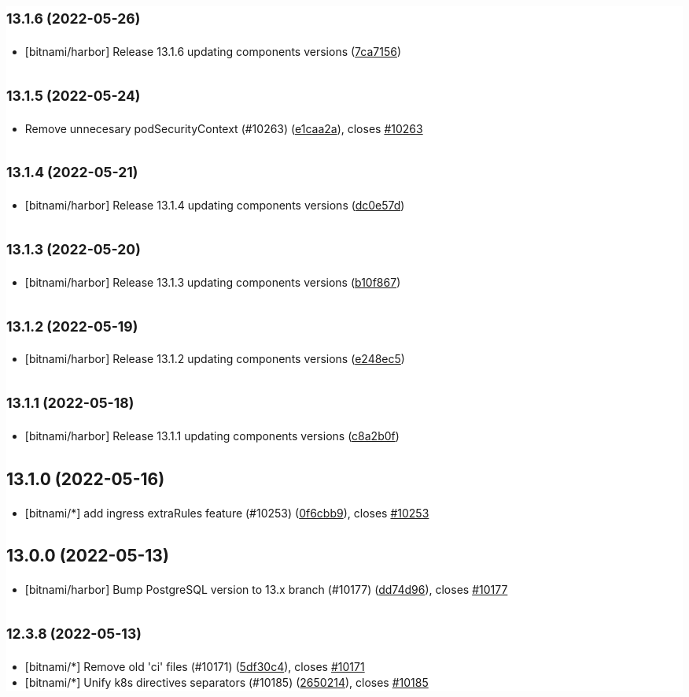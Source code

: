 ## <small>13.1.6 (2022-05-26)</small>

* [bitnami/harbor] Release 13.1.6 updating components versions ([7ca7156](https://github.com/bitnami/charts/commit/7ca715610201835d2a04147c086b33720911296b))

## <small>13.1.5 (2022-05-24)</small>

* Remove unnecesary podSecurityContext (#10263) ([e1caa2a](https://github.com/bitnami/charts/commit/e1caa2ac53116770b98f987df9ad3ca1f9292004)), closes [#10263](https://github.com/bitnami/charts/issues/10263)

## <small>13.1.4 (2022-05-21)</small>

* [bitnami/harbor] Release 13.1.4 updating components versions ([dc0e57d](https://github.com/bitnami/charts/commit/dc0e57da934b3ccf9a692242175ba84af103e147))

## <small>13.1.3 (2022-05-20)</small>

* [bitnami/harbor] Release 13.1.3 updating components versions ([b10f867](https://github.com/bitnami/charts/commit/b10f867e1aac17c76c30da0f8cafc151ae2d6557))

## <small>13.1.2 (2022-05-19)</small>

* [bitnami/harbor] Release 13.1.2 updating components versions ([e248ec5](https://github.com/bitnami/charts/commit/e248ec5b50cf1b6004c99a6ef3d150c93eadc122))

## <small>13.1.1 (2022-05-18)</small>

* [bitnami/harbor] Release 13.1.1 updating components versions ([c8a2b0f](https://github.com/bitnami/charts/commit/c8a2b0fe47cef29292de52ee6082de499de3f852))

## 13.1.0 (2022-05-16)

* [bitnami/*] add ingress extraRules feature (#10253) ([0f6cbb9](https://github.com/bitnami/charts/commit/0f6cbb9099b0e56685cc1d36ba50340f3d7278a1)), closes [#10253](https://github.com/bitnami/charts/issues/10253)

## 13.0.0 (2022-05-13)

* [bitnami/harbor] Bump PostgreSQL version to 13.x branch (#10177) ([dd74d96](https://github.com/bitnami/charts/commit/dd74d96333a2e217394d4c6edd02dba818d79568)), closes [#10177](https://github.com/bitnami/charts/issues/10177)

## <small>12.3.8 (2022-05-13)</small>

* [bitnami/*] Remove old 'ci' files (#10171) ([5df30c4](https://github.com/bitnami/charts/commit/5df30c44dbd1812da8786579ce4a94917d46a6ad)), closes [#10171](https://github.com/bitnami/charts/issues/10171)
* [bitnami/*] Unify k8s directives separators (#10185) ([2650214](https://github.com/bitnami/charts/commit/26502141d146ca3bdfb3bf744fcdec8ca5cece44)), closes [#10185](https://github.com/bitnami/charts/issues/10185)
